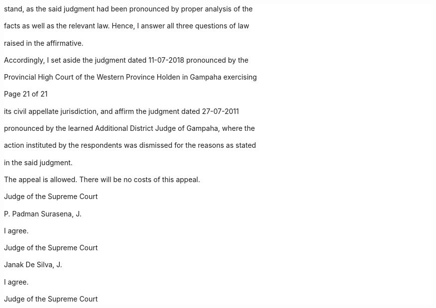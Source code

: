 stand, as the said judgment had been pronounced by proper analysis of the

facts as well as the relevant law. Hence, I answer all three questions of law

raised in the affirmative.

Accordingly, I set aside the judgment dated 11-07-2018 pronounced by the

Provincial High Court of the Western Province Holden in Gampaha exercising

Page 21 of 21

its civil appellate jurisdiction, and affirm the judgment dated 27-07-2011

pronounced by the learned Additional District Judge of Gampaha, where the

action instituted by the respondents was dismissed for the reasons as stated

in the said judgment.

The appeal is allowed. There will be no costs of this appeal.

Judge of the Supreme Court

P. Padman Surasena, J.

I agree.

Judge of the Supreme Court

Janak De Silva, J.

I agree.

Judge of the Supreme Court